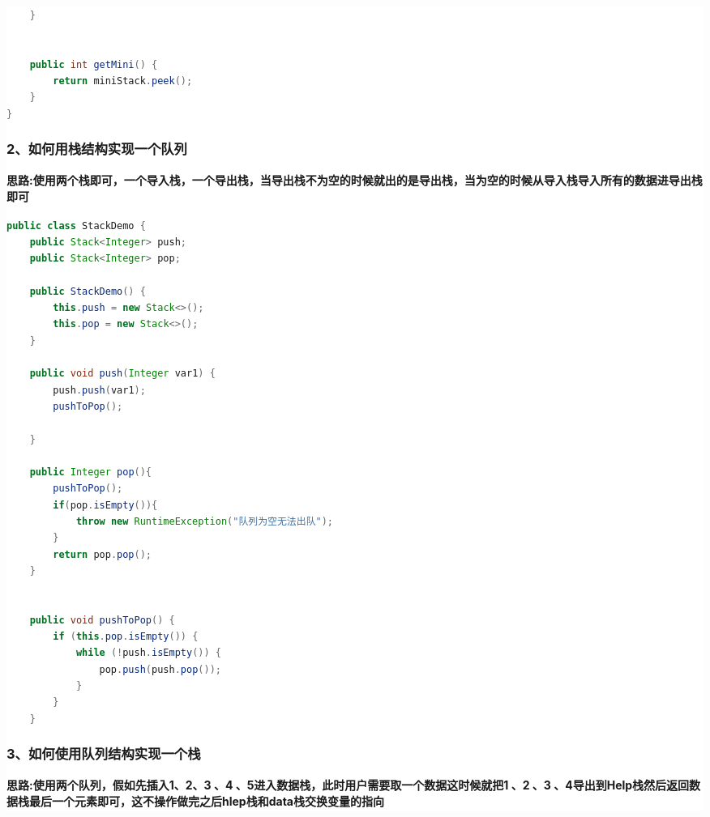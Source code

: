 ```java
    }


    public int getMini() {
        return miniStack.peek();
    }
}
```

### 2、如何用栈结构实现一个队列

**思路:使用两个栈即可，一个导入栈，一个导出栈，当导出栈不为空的时候就出的是导出栈，当为空的时候从导入栈导入所有的数据进导出栈即可**

```java
public class StackDemo {
    public Stack<Integer> push;
    public Stack<Integer> pop;

    public StackDemo() {
        this.push = new Stack<>();
        this.pop = new Stack<>();
    }

    public void push(Integer var1) {
        push.push(var1);
        pushToPop();

    }

    public Integer pop(){
        pushToPop();
        if(pop.isEmpty()){
            throw new RuntimeException("队列为空无法出队");
        }
        return pop.pop();
    }


    public void pushToPop() {
        if (this.pop.isEmpty()) {
            while (!push.isEmpty()) {
                pop.push(push.pop());
            }
        }
    }

```



### 3、如何使用队列结构实现一个栈

**思路:使用两个队列，假如先插入1、2、3 、4 、5进入数据栈，此时用户需要取一个数据这时候就把1 、2 、3 、4导出到Help栈然后返回数据栈最后一个元素即可，这不操作做完之后hlep栈和data栈交换变量的指向**
